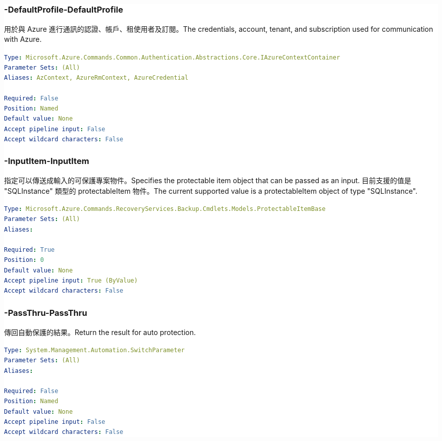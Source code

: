 ### <span data-ttu-id="4b07e-120">-DefaultProfile</span><span class="sxs-lookup"><span data-stu-id="4b07e-120">-DefaultProfile</span></span>
<span data-ttu-id="4b07e-121">用於與 Azure 進行通訊的認證、帳戶、租使用者及訂閱。</span><span class="sxs-lookup"><span data-stu-id="4b07e-121">The credentials, account, tenant, and subscription used for communication with Azure.</span></span>

```yaml
Type: Microsoft.Azure.Commands.Common.Authentication.Abstractions.Core.IAzureContextContainer
Parameter Sets: (All)
Aliases: AzContext, AzureRmContext, AzureCredential

Required: False
Position: Named
Default value: None
Accept pipeline input: False
Accept wildcard characters: False
```

### <span data-ttu-id="4b07e-122">-InputItem</span><span class="sxs-lookup"><span data-stu-id="4b07e-122">-InputItem</span></span>
<span data-ttu-id="4b07e-123">指定可以傳送成輸入的可保護專案物件。</span><span class="sxs-lookup"><span data-stu-id="4b07e-123">Specifies the protectable item object that can be passed as an input.</span></span> <span data-ttu-id="4b07e-124">目前支援的值是 "SQLInstance" 類型的 protectableItem 物件。</span><span class="sxs-lookup"><span data-stu-id="4b07e-124">The current supported value is a protectableItem object of type "SQLInstance".</span></span> 

```yaml
Type: Microsoft.Azure.Commands.RecoveryServices.Backup.Cmdlets.Models.ProtectableItemBase
Parameter Sets: (All)
Aliases:

Required: True
Position: 0
Default value: None
Accept pipeline input: True (ByValue)
Accept wildcard characters: False
```

### <span data-ttu-id="4b07e-125">-PassThru</span><span class="sxs-lookup"><span data-stu-id="4b07e-125">-PassThru</span></span>
<span data-ttu-id="4b07e-126">傳回自動保護的結果。</span><span class="sxs-lookup"><span data-stu-id="4b07e-126">Return the result for auto protection.</span></span>

```yaml
Type: System.Management.Automation.SwitchParameter
Parameter Sets: (All)
Aliases:

Required: False
Position: Named
Default value: None
Accept pipeline input: False
Accept wildcard characters: False
```
